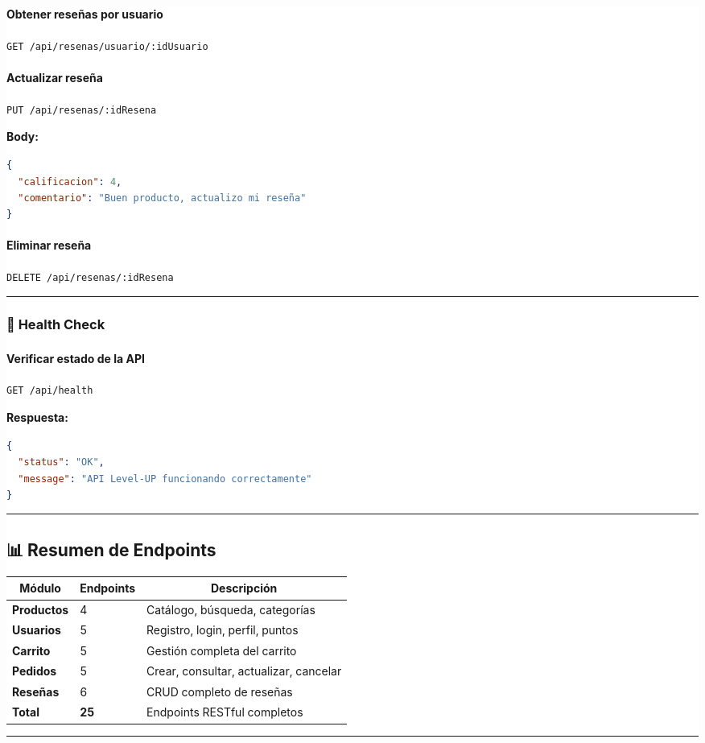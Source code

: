 #### Obtener reseñas por usuario
```http
GET /api/resenas/usuario/:idUsuario
```

#### Actualizar reseña
```http
PUT /api/resenas/:idResena
```
**Body:**
```json
{
  "calificacion": 4,
  "comentario": "Buen producto, actualizo mi reseña"
}
```

#### Eliminar reseña
```http
DELETE /api/resenas/:idResena
```

---

### 🏥 **Health Check**

#### Verificar estado de la API
```http
GET /api/health
```
**Respuesta:**
```json
{
  "status": "OK",
  "message": "API Level-UP funcionando correctamente"
}
```

---

## 📊 Resumen de Endpoints

| Módulo | Endpoints | Descripción |
|--------|-----------|-------------|
| **Productos** | 4 | Catálogo, búsqueda, categorías |
| **Usuarios** | 5 | Registro, login, perfil, puntos |
| **Carrito** | 5 | Gestión completa del carrito |
| **Pedidos** | 5 | Crear, consultar, actualizar, cancelar |
| **Reseñas** | 6 | CRUD completo de reseñas |
| **Total** | **25** | Endpoints RESTful completos |

---
